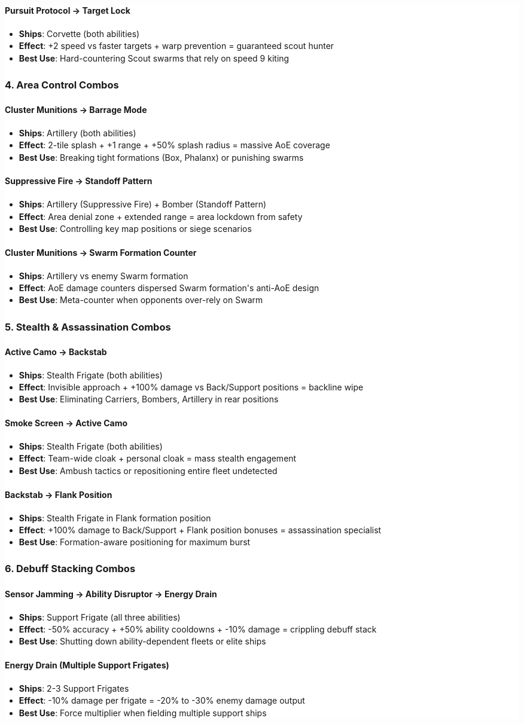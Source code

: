 #### Pursuit Protocol → Target Lock
- **Ships**: Corvette (both abilities)
- **Effect**: +2 speed vs faster targets + warp prevention = guaranteed scout hunter
- **Best Use**: Hard-countering Scout swarms that rely on speed 9 kiting

### 4. **Area Control Combos**

#### Cluster Munitions → Barrage Mode
- **Ships**: Artillery (both abilities)
- **Effect**: 2-tile splash + +1 range + +50% splash radius = massive AoE coverage
- **Best Use**: Breaking tight formations (Box, Phalanx) or punishing swarms

#### Suppressive Fire → Standoff Pattern
- **Ships**: Artillery (Suppressive Fire) + Bomber (Standoff Pattern)
- **Effect**: Area denial zone + extended range = area lockdown from safety
- **Best Use**: Controlling key map positions or siege scenarios

#### Cluster Munitions → Swarm Formation Counter
- **Ships**: Artillery vs enemy Swarm formation
- **Effect**: AoE damage counters dispersed Swarm formation's anti-AoE design
- **Best Use**: Meta-counter when opponents over-rely on Swarm

### 5. **Stealth & Assassination Combos**

#### Active Camo → Backstab
- **Ships**: Stealth Frigate (both abilities)
- **Effect**: Invisible approach + +100% damage vs Back/Support positions = backline wipe
- **Best Use**: Eliminating Carriers, Bombers, Artillery in rear positions

#### Smoke Screen → Active Camo
- **Ships**: Stealth Frigate (both abilities)
- **Effect**: Team-wide cloak + personal cloak = mass stealth engagement
- **Best Use**: Ambush tactics or repositioning entire fleet undetected

#### Backstab → Flank Position
- **Ships**: Stealth Frigate in Flank formation position
- **Effect**: +100% damage to Back/Support + Flank position bonuses = assassination specialist
- **Best Use**: Formation-aware positioning for maximum burst

### 6. **Debuff Stacking Combos**

#### Sensor Jamming → Ability Disruptor → Energy Drain
- **Ships**: Support Frigate (all three abilities)
- **Effect**: -50% accuracy + +50% ability cooldowns + -10% damage = crippling debuff stack
- **Best Use**: Shutting down ability-dependent fleets or elite ships

#### Energy Drain (Multiple Support Frigates)
- **Ships**: 2-3 Support Frigates
- **Effect**: -10% damage per frigate = -20% to -30% enemy damage output
- **Best Use**: Force multiplier when fielding multiple support ships
